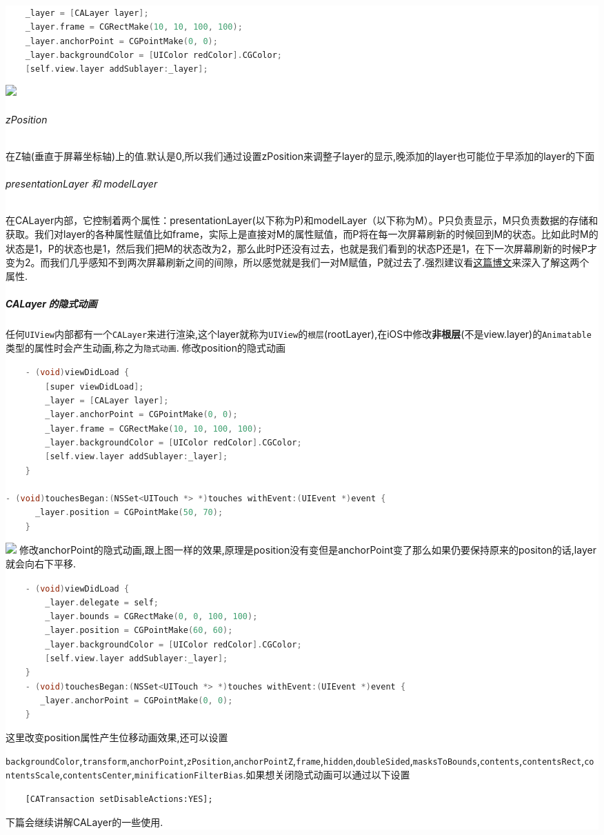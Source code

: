 ```c
	_layer = [CALayer layer];
    _layer.frame = CGRectMake(10, 10, 100, 100);
    _layer.anchorPoint = CGPointMake(0, 0);
    _layer.backgroundColor = [UIColor redColor].CGColor;
    [self.view.layer addSublayer:_layer];
```
![](http://o7vzr7y09.bkt.clouddn.com/sss.png)

###### zPosition
在Z轴(垂直于屏幕坐标轴)上的值.默认是0,所以我们通过设置zPosition来调整子layer的显示,晚添加的layer也可能位于早添加的layer的下面

###### presentationLayer 和 modelLayer
在CALayer内部，它控制着两个属性：presentationLayer(以下称为P)和modelLayer（以下称为M）。P只负责显示，M只负责数据的存储和获取。我们对layer的各种属性赋值比如frame，实际上是直接对M的属性赋值，而P将在每一次屏幕刷新的时候回到M的状态。比如此时M的状态是1，P的状态也是1，然后我们把M的状态改为2，那么此时P还没有过去，也就是我们看到的状态P还是1，在下一次屏幕刷新的时候P才变为2。而我们几乎感知不到两次屏幕刷新之间的间隙，所以感觉就是我们一对M赋值，P就过去了.强烈建议看[这篇博文](http://blog.csdn.net/u013282174/article/details/50388546)来深入了解这两个属性.
##### CALayer 的隐式动画
任何`UIView`内部都有一个`CALayer`来进行渲染,这个layer就称为`UIView`的`根层`(rootLayer),在iOS中修改**非根层**(不是view.layer)的`Animatable`类型的属性时会产生动画,称之为`隐式动画`.
修改position的隐式动画

```c
	- (void)viewDidLoad {
	    [super viewDidLoad];
	    _layer = [CALayer layer];
	    _layer.anchorPoint = CGPointMake(0, 0);
	    _layer.frame = CGRectMake(10, 10, 100, 100);
	    _layer.backgroundColor = [UIColor redColor].CGColor;
	    [self.view.layer addSublayer:_layer];
	}

- (void)touchesBegan:(NSSet<UITouch *> *)touches withEvent:(UIEvent *)event {
  	  _layer.position = CGPointMake(50, 70);
	}
```
![](http://o7vzr7y09.bkt.clouddn.com/animation1.gif)
修改anchorPoint的隐式动画,跟上图一样的效果,原理是position没有变但是anchorPoint变了那么如果仍要保持原来的positon的话,layer就会向右下平移.

```c
	- (void)viewDidLoad {
		_layer.delegate = self;
	    _layer.bounds = CGRectMake(0, 0, 100, 100);
	    _layer.position = CGPointMake(60, 60);
	    _layer.backgroundColor = [UIColor redColor].CGColor;
	    [self.view.layer addSublayer:_layer];
    }
    - (void)touchesBegan:(NSSet<UITouch *> *)touches withEvent:(UIEvent *)event {
 	   _layer.anchorPoint = CGPointMake(0, 0);   
	}
```
这里改变position属性产生位移动画效果,还可以设置

`backgroundColor`,`transform`,`anchorPoint`,`zPosition`,`anchorPointZ`,`frame`,`hidden`,`doubleSided`,`masksToBounds`,`contents`,`contentsRect`,`contentsScale`,`contentsCenter`,`minificationFilterBias`.如果想关闭隐式动画可以通过以下设置
```
	[CATransaction setDisableActions:YES];
```
下篇会继续讲解CALayer的一些使用.






